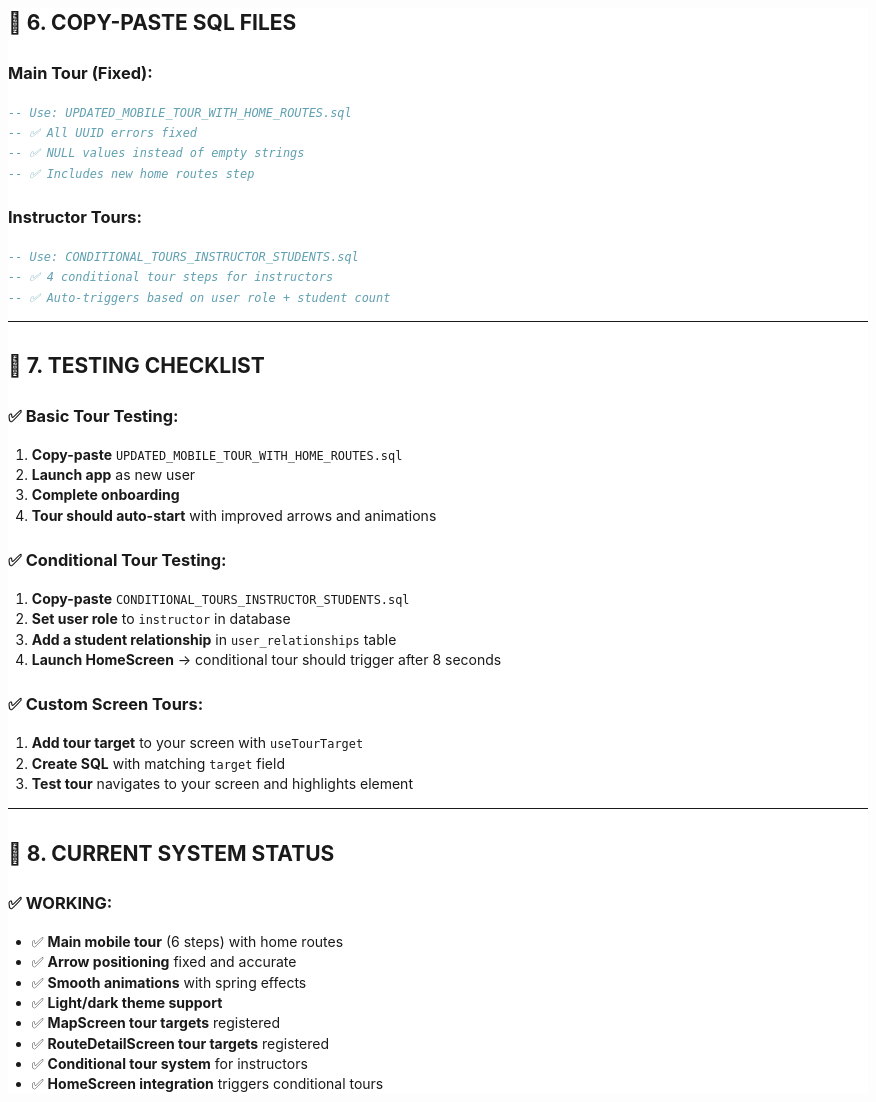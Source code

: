 
## 🎯 **6. COPY-PASTE SQL FILES**

### **Main Tour (Fixed):**
```sql
-- Use: UPDATED_MOBILE_TOUR_WITH_HOME_ROUTES.sql
-- ✅ All UUID errors fixed
-- ✅ NULL values instead of empty strings  
-- ✅ Includes new home routes step
```

### **Instructor Tours:**
```sql
-- Use: CONDITIONAL_TOURS_INSTRUCTOR_STUDENTS.sql
-- ✅ 4 conditional tour steps for instructors
-- ✅ Auto-triggers based on user role + student count
```

---

## 🎯 **7. TESTING CHECKLIST**

### **✅ Basic Tour Testing:**
1. **Copy-paste** `UPDATED_MOBILE_TOUR_WITH_HOME_ROUTES.sql`
2. **Launch app** as new user
3. **Complete onboarding** 
4. **Tour should auto-start** with improved arrows and animations

### **✅ Conditional Tour Testing:**
1. **Copy-paste** `CONDITIONAL_TOURS_INSTRUCTOR_STUDENTS.sql`
2. **Set user role** to `instructor` in database
3. **Add a student relationship** in `user_relationships` table
4. **Launch HomeScreen** → conditional tour should trigger after 8 seconds

### **✅ Custom Screen Tours:**
1. **Add tour target** to your screen with `useTourTarget`
2. **Create SQL** with matching `target` field
3. **Test tour** navigates to your screen and highlights element

---

## 🎯 **8. CURRENT SYSTEM STATUS**

### **✅ WORKING:**
- ✅ **Main mobile tour** (6 steps) with home routes
- ✅ **Arrow positioning** fixed and accurate  
- ✅ **Smooth animations** with spring effects
- ✅ **Light/dark theme support** 
- ✅ **MapScreen tour targets** registered
- ✅ **RouteDetailScreen tour targets** registered
- ✅ **Conditional tour system** for instructors
- ✅ **HomeScreen integration** triggers conditional tours
